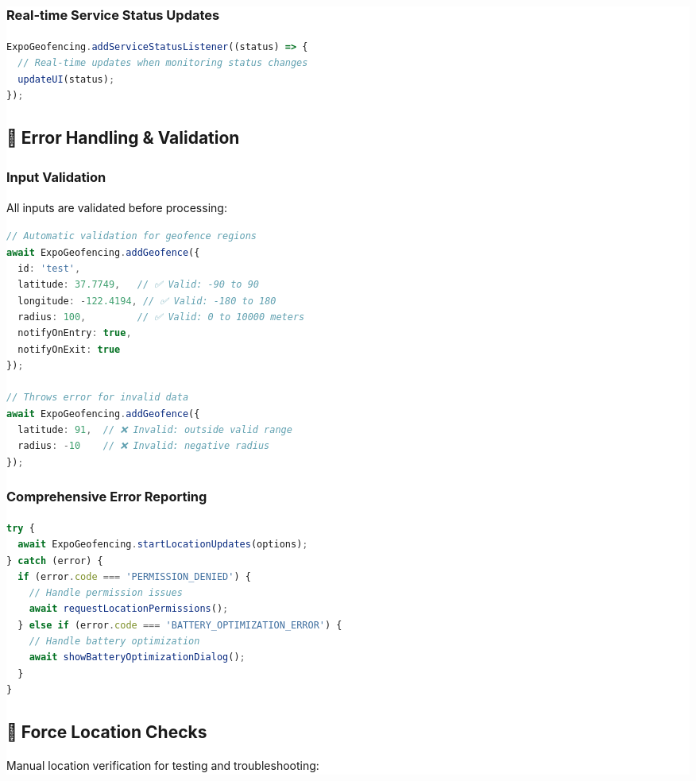 ### Real-time Service Status Updates

```typescript
ExpoGeofencing.addServiceStatusListener((status) => {
  // Real-time updates when monitoring status changes
  updateUI(status);
});
```

## 🔧 Error Handling & Validation

### Input Validation

All inputs are validated before processing:

```typescript
// Automatic validation for geofence regions
await ExpoGeofencing.addGeofence({
  id: 'test',
  latitude: 37.7749,   // ✅ Valid: -90 to 90
  longitude: -122.4194, // ✅ Valid: -180 to 180
  radius: 100,         // ✅ Valid: 0 to 10000 meters
  notifyOnEntry: true,
  notifyOnExit: true
});

// Throws error for invalid data
await ExpoGeofencing.addGeofence({
  latitude: 91,  // ❌ Invalid: outside valid range
  radius: -10    // ❌ Invalid: negative radius
});
```

### Comprehensive Error Reporting

```typescript
try {
  await ExpoGeofencing.startLocationUpdates(options);
} catch (error) {
  if (error.code === 'PERMISSION_DENIED') {
    // Handle permission issues
    await requestLocationPermissions();
  } else if (error.code === 'BATTERY_OPTIMIZATION_ERROR') {
    // Handle battery optimization
    await showBatteryOptimizationDialog();
  }
}
```

## 🎯 Force Location Checks

Manual location verification for testing and troubleshooting:
